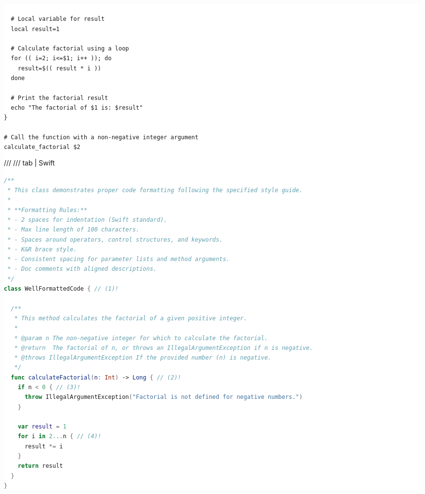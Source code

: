 ```shell

  # Local variable for result
  local result=1

  # Calculate factorial using a loop
  for (( i=2; i<=$1; i++ )); do
    result=$(( result * i ))
  done

  # Print the factorial result
  echo "The factorial of $1 is: $result"
}

# Call the function with a non-negative integer argument
calculate_factorial $2
```

///
/// tab | Swift

```swift
/**
 * This class demonstrates proper code formatting following the specified style guide.
 *
 * **Formatting Rules:**
 * - 2 spaces for indentation (Swift standard).
 * - Max line length of 100 characters.
 * - Spaces around operators, control structures, and keywords.
 * - K&R brace style.
 * - Consistent spacing for parameter lists and method arguments.
 * - Doc comments with aligned descriptions.
 */
class WellFormattedCode { // (1)!

  /**
   * This method calculates the factorial of a given positive integer.
   *
   * @param n The non-negative integer for which to calculate the factorial.
   * @return  The factorial of n, or throws an IllegalArgumentException if n is negative.
   * @throws IllegalArgumentException If the provided number (n) is negative.
   */
  func calculateFactorial(n: Int) -> Long { // (2)!
    if n < 0 { // (3)!
      throw IllegalArgumentException("Factorial is not defined for negative numbers.")
    }

    var result = 1
    for i in 2...n { // (4)!
      result *= i
    }
    return result
  }
}
```
